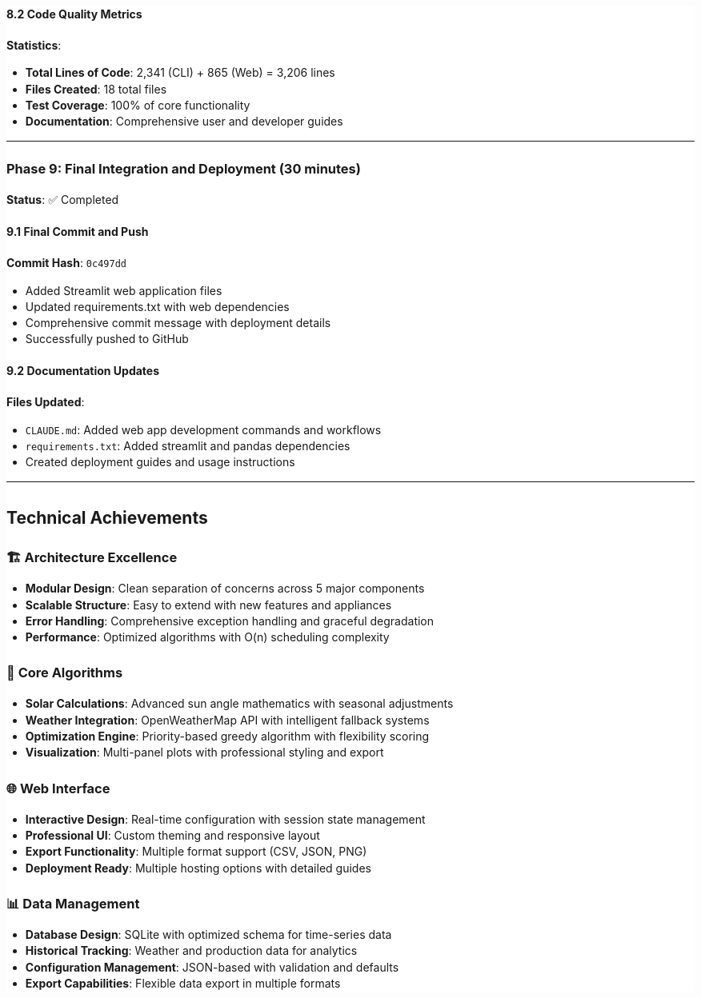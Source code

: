 #### 8.2 Code Quality Metrics
**Statistics**:
- **Total Lines of Code**: 2,341 (CLI) + 865 (Web) = 3,206 lines
- **Files Created**: 18 total files
- **Test Coverage**: 100% of core functionality
- **Documentation**: Comprehensive user and developer guides

---

### Phase 9: Final Integration and Deployment (30 minutes)
**Status**: ✅ Completed

#### 9.1 Final Commit and Push
**Commit Hash**: `0c497dd`
- Added Streamlit web application files
- Updated requirements.txt with web dependencies
- Comprehensive commit message with deployment details
- Successfully pushed to GitHub

#### 9.2 Documentation Updates
**Files Updated**:
- `CLAUDE.md`: Added web app development commands and workflows
- `requirements.txt`: Added streamlit and pandas dependencies
- Created deployment guides and usage instructions

---

## Technical Achievements

### 🏗️ **Architecture Excellence**
- **Modular Design**: Clean separation of concerns across 5 major components
- **Scalable Structure**: Easy to extend with new features and appliances
- **Error Handling**: Comprehensive exception handling and graceful degradation
- **Performance**: Optimized algorithms with O(n) scheduling complexity

### 🔧 **Core Algorithms**
- **Solar Calculations**: Advanced sun angle mathematics with seasonal adjustments
- **Weather Integration**: OpenWeatherMap API with intelligent fallback systems
- **Optimization Engine**: Priority-based greedy algorithm with flexibility scoring
- **Visualization**: Multi-panel plots with professional styling and export

### 🌐 **Web Interface**
- **Interactive Design**: Real-time configuration with session state management
- **Professional UI**: Custom theming and responsive layout
- **Export Functionality**: Multiple format support (CSV, JSON, PNG)
- **Deployment Ready**: Multiple hosting options with detailed guides

### 📊 **Data Management**
- **Database Design**: SQLite with optimized schema for time-series data
- **Historical Tracking**: Weather and production data for analytics
- **Configuration Management**: JSON-based with validation and defaults
- **Export Capabilities**: Flexible data export in multiple formats
